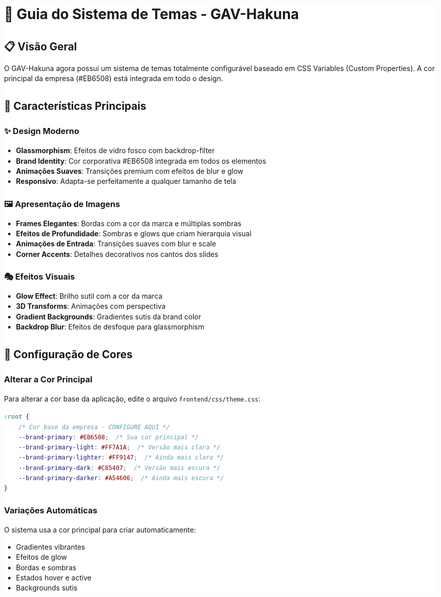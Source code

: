 # 🎨 Guia do Sistema de Temas - GAV-Hakuna

## 📋 Visão Geral

O GAV-Hakuna agora possui um sistema de temas totalmente configurável baseado em CSS Variables (Custom Properties). A cor principal da empresa (#EB6508) está integrada em todo o design.

## 🎯 Características Principais

### ✨ Design Moderno
- **Glassmorphism**: Efeitos de vidro fosco com backdrop-filter
- **Brand Identity**: Cor corporativa #EB6508 integrada em todos os elementos
- **Animações Suaves**: Transições premium com efeitos de blur e glow
- **Responsivo**: Adapta-se perfeitamente a qualquer tamanho de tela

### 🖼️ Apresentação de Imagens
- **Frames Elegantes**: Bordas com a cor da marca e múltiplas sombras
- **Efeitos de Profundidade**: Sombras e glows que criam hierarquia visual
- **Animações de Entrada**: Transições suaves com blur e scale
- **Corner Accents**: Detalhes decorativos nos cantos dos slides

### 🎭 Efeitos Visuais
- **Glow Effect**: Brilho sutil com a cor da marca
- **3D Transforms**: Animações com perspectiva
- **Gradient Backgrounds**: Gradientes sutis da brand color
- **Backdrop Blur**: Efeitos de desfoque para glassmorphism

## 🔧 Configuração de Cores

### Alterar a Cor Principal

Para alterar a cor base da aplicação, edite o arquivo `frontend/css/theme.css`:

```css
:root {
    /* Cor base da empresa - CONFIGURE AQUI */
    --brand-primary: #EB6508;  /* Sua cor principal */
    --brand-primary-light: #FF7A1A;  /* Versão mais clara */
    --brand-primary-lighter: #FF9147;  /* Ainda mais clara */
    --brand-primary-dark: #C85407;  /* Versão mais escura */
    --brand-primary-darker: #A54606;  /* Ainda mais escura */
}
```

### Variações Automáticas

O sistema usa a cor principal para criar automaticamente:
- Gradientes vibrantes
- Efeitos de glow
- Bordas e sombras
- Estados hover e active
- Backgrounds sutis
